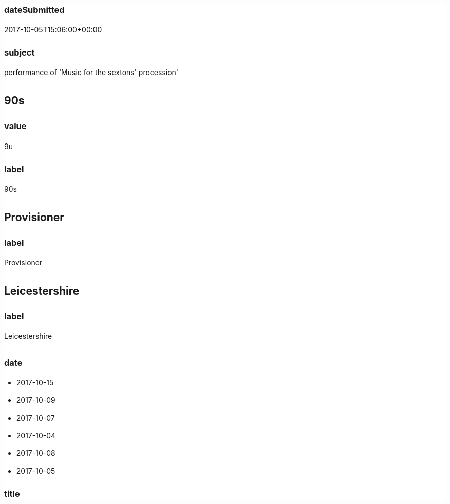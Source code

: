 ### dateSubmitted


2017-10-05T15:06:00+00:00

### subject


[performance of 'Music for the sextons' procession'](#performance-of-'Music-for-the-sextons'-procession')

## 90s

### value


9u

### label


90s

## Provisioner

### label


Provisioner

## Leicestershire

### label


Leicestershire

## 

### date

 - 2017-10-15

 - 2017-10-09

 - 2017-10-07

 - 2017-10-04

 - 2017-10-08

 - 2017-10-05

### title

